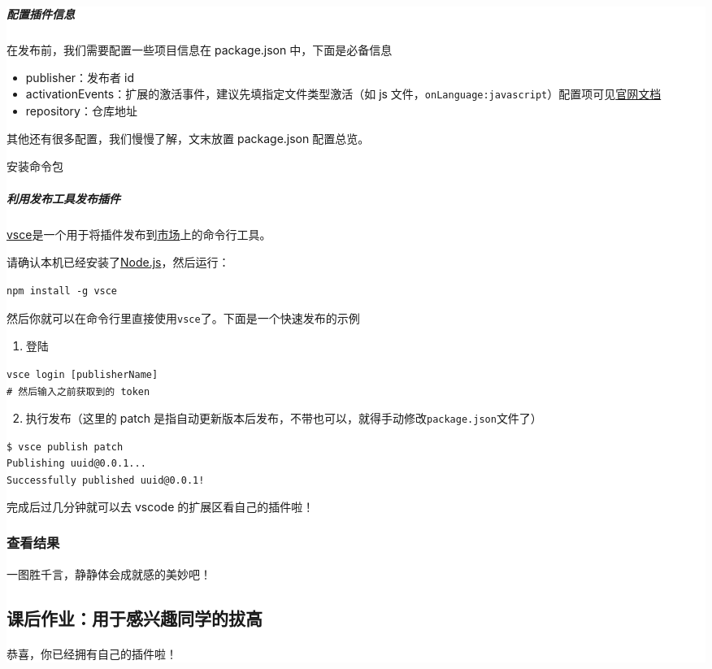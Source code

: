 ##### 配置插件信息

在发布前，我们需要配置一些项目信息在 package.json 中，下面是必备信息

- publisher：发布者 id
- activationEvents：扩展的激活事件，建议先填指定文件类型激活（如 js 文件，`onLanguage:javascript`）配置项可见[官网文档](https://code.visualstudio.com/api/references/activation-events)
- repository：仓库地址

其他还有很多配置，我们慢慢了解，文末放置 package.json 配置总览。

安装命令包

##### 利用发布工具发布插件

[vsce](https://github.com/Microsoft/vsce)是一个用于将插件发布到[市场](https://code.visualstudio.com/docs/editor/extension-gallery)上的命令行工具。

请确认本机已经安装了[Node.js](https://nodejs.org/)，然后运行：

```
npm install -g vsce
```

然后你就可以在命令行里直接使用`vsce`了。下面是一个快速发布的示例

1. 登陆

```
vsce login [publisherName]
# 然后输入之前获取到的 token
```

2. 执行发布（这里的 patch 是指自动更新版本后发布，不带也可以，就得手动修改`package.json`文件了）

```
$ vsce publish patch
Publishing uuid@0.0.1...
Successfully published uuid@0.0.1!
```

完成后过几分钟就可以去 vscode 的扩展区看自己的插件啦！

### 查看结果

一图胜千言，静静体会成就感的美妙吧！



## 课后作业：用于感兴趣同学的拔高

恭喜，你已经拥有自己的插件啦！